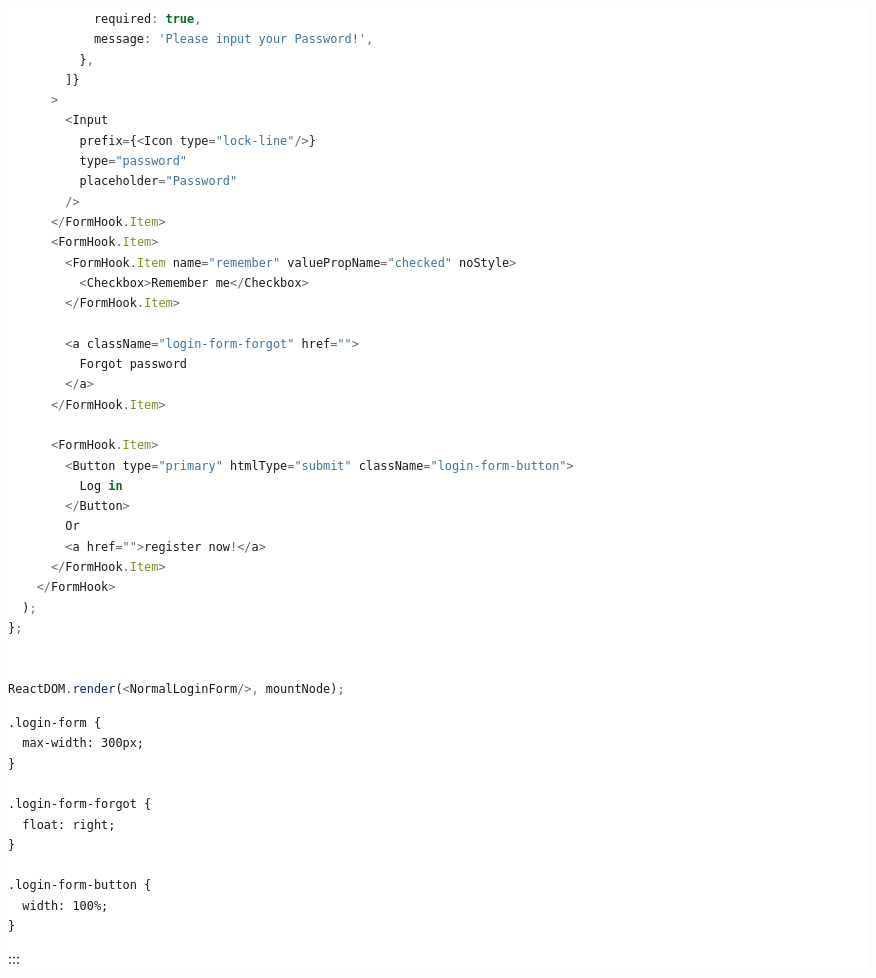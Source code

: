 ```js
            required: true,
            message: 'Please input your Password!',
          },
        ]}
      >
        <Input
          prefix={<Icon type="lock-line"/>}
          type="password"
          placeholder="Password"
        />
      </FormHook.Item>
      <FormHook.Item>
        <FormHook.Item name="remember" valuePropName="checked" noStyle>
          <Checkbox>Remember me</Checkbox>
        </FormHook.Item>

        <a className="login-form-forgot" href="">
          Forgot password
        </a>
      </FormHook.Item>

      <FormHook.Item>
        <Button type="primary" htmlType="submit" className="login-form-button">
          Log in
        </Button>
        Or
        <a href="">register now!</a>
      </FormHook.Item>
    </FormHook>
  );
};


ReactDOM.render(<NormalLoginForm/>, mountNode);
```

```less
.login-form {
  max-width: 300px;
}

.login-form-forgot {
  float: right;
}

.login-form-button {
  width: 100%;
}

```

:::
